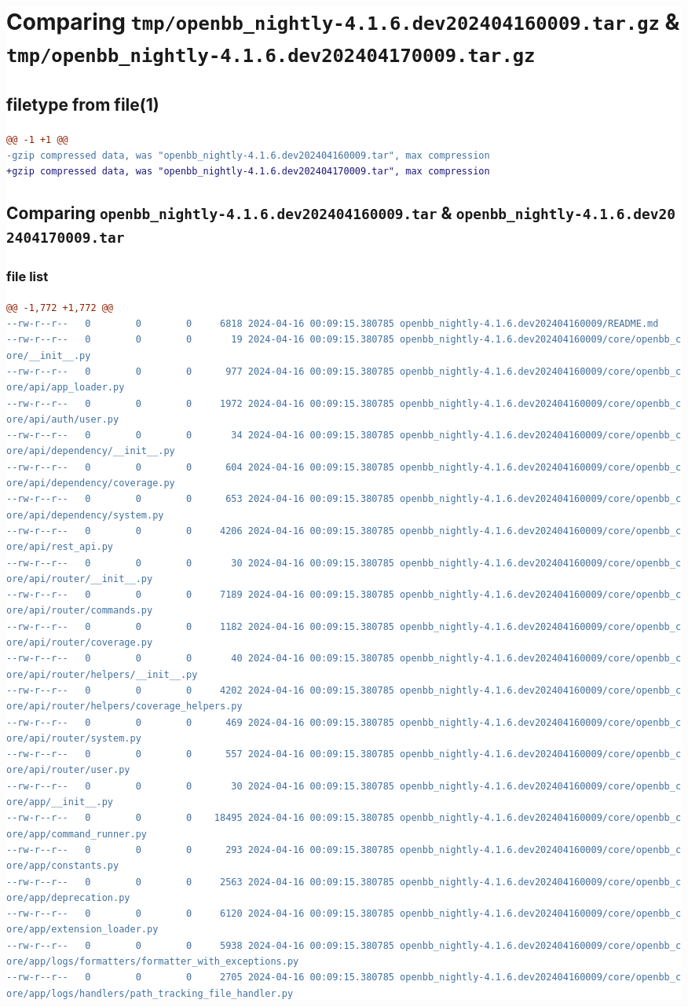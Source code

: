 # Comparing `tmp/openbb_nightly-4.1.6.dev202404160009.tar.gz` & `tmp/openbb_nightly-4.1.6.dev202404170009.tar.gz`

## filetype from file(1)

```diff
@@ -1 +1 @@
-gzip compressed data, was "openbb_nightly-4.1.6.dev202404160009.tar", max compression
+gzip compressed data, was "openbb_nightly-4.1.6.dev202404170009.tar", max compression
```

## Comparing `openbb_nightly-4.1.6.dev202404160009.tar` & `openbb_nightly-4.1.6.dev202404170009.tar`

### file list

```diff
@@ -1,772 +1,772 @@
--rw-r--r--   0        0        0     6818 2024-04-16 00:09:15.380785 openbb_nightly-4.1.6.dev202404160009/README.md
--rw-r--r--   0        0        0       19 2024-04-16 00:09:15.380785 openbb_nightly-4.1.6.dev202404160009/core/openbb_core/__init__.py
--rw-r--r--   0        0        0      977 2024-04-16 00:09:15.380785 openbb_nightly-4.1.6.dev202404160009/core/openbb_core/api/app_loader.py
--rw-r--r--   0        0        0     1972 2024-04-16 00:09:15.380785 openbb_nightly-4.1.6.dev202404160009/core/openbb_core/api/auth/user.py
--rw-r--r--   0        0        0       34 2024-04-16 00:09:15.380785 openbb_nightly-4.1.6.dev202404160009/core/openbb_core/api/dependency/__init__.py
--rw-r--r--   0        0        0      604 2024-04-16 00:09:15.380785 openbb_nightly-4.1.6.dev202404160009/core/openbb_core/api/dependency/coverage.py
--rw-r--r--   0        0        0      653 2024-04-16 00:09:15.380785 openbb_nightly-4.1.6.dev202404160009/core/openbb_core/api/dependency/system.py
--rw-r--r--   0        0        0     4206 2024-04-16 00:09:15.380785 openbb_nightly-4.1.6.dev202404160009/core/openbb_core/api/rest_api.py
--rw-r--r--   0        0        0       30 2024-04-16 00:09:15.380785 openbb_nightly-4.1.6.dev202404160009/core/openbb_core/api/router/__init__.py
--rw-r--r--   0        0        0     7189 2024-04-16 00:09:15.380785 openbb_nightly-4.1.6.dev202404160009/core/openbb_core/api/router/commands.py
--rw-r--r--   0        0        0     1182 2024-04-16 00:09:15.380785 openbb_nightly-4.1.6.dev202404160009/core/openbb_core/api/router/coverage.py
--rw-r--r--   0        0        0       40 2024-04-16 00:09:15.380785 openbb_nightly-4.1.6.dev202404160009/core/openbb_core/api/router/helpers/__init__.py
--rw-r--r--   0        0        0     4202 2024-04-16 00:09:15.380785 openbb_nightly-4.1.6.dev202404160009/core/openbb_core/api/router/helpers/coverage_helpers.py
--rw-r--r--   0        0        0      469 2024-04-16 00:09:15.380785 openbb_nightly-4.1.6.dev202404160009/core/openbb_core/api/router/system.py
--rw-r--r--   0        0        0      557 2024-04-16 00:09:15.380785 openbb_nightly-4.1.6.dev202404160009/core/openbb_core/api/router/user.py
--rw-r--r--   0        0        0       30 2024-04-16 00:09:15.380785 openbb_nightly-4.1.6.dev202404160009/core/openbb_core/app/__init__.py
--rw-r--r--   0        0        0    18495 2024-04-16 00:09:15.380785 openbb_nightly-4.1.6.dev202404160009/core/openbb_core/app/command_runner.py
--rw-r--r--   0        0        0      293 2024-04-16 00:09:15.380785 openbb_nightly-4.1.6.dev202404160009/core/openbb_core/app/constants.py
--rw-r--r--   0        0        0     2563 2024-04-16 00:09:15.380785 openbb_nightly-4.1.6.dev202404160009/core/openbb_core/app/deprecation.py
--rw-r--r--   0        0        0     6120 2024-04-16 00:09:15.380785 openbb_nightly-4.1.6.dev202404160009/core/openbb_core/app/extension_loader.py
--rw-r--r--   0        0        0     5938 2024-04-16 00:09:15.380785 openbb_nightly-4.1.6.dev202404160009/core/openbb_core/app/logs/formatters/formatter_with_exceptions.py
--rw-r--r--   0        0        0     2705 2024-04-16 00:09:15.380785 openbb_nightly-4.1.6.dev202404160009/core/openbb_core/app/logs/handlers/path_tracking_file_handler.py
```